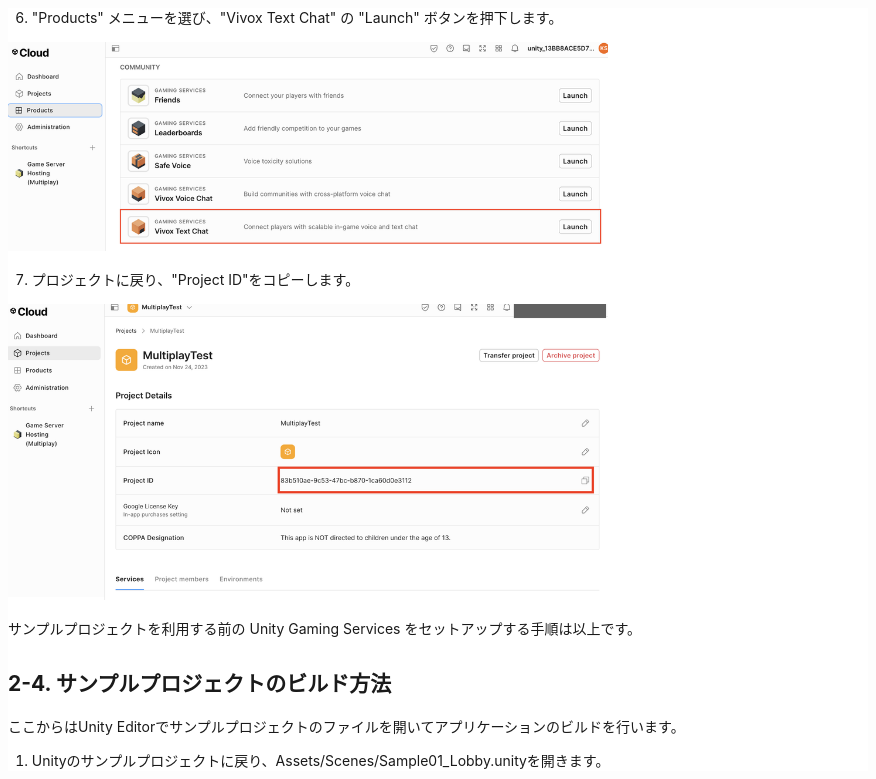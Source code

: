 6. "Products" メニューを選び、"Vivox Text Chat" の "Launch" ボタンを押下します。
<img width="600" alt="multiplay_sample_vivoxlaunch" src="/Documentation~/Images/multiplay_sample_vivoxlaunch.png">

7. プロジェクトに戻り、"Project ID"をコピーします。
 <img width="600" alt="multiplay_sample_projectidcopy" src="/Documentation~/Images/multiplay_sample_projectidcopy.png">

サンプルプロジェクトを利用する前の Unity Gaming Services をセットアップする手順は以上です。<br/>

## 2-4. サンプルプロジェクトのビルド方法

ここからはUnity Editorでサンプルプロジェクトのファイルを開いてアプリケーションのビルドを行います。

1. Unityのサンプルプロジェクトに戻り、Assets/Scenes/Sample01_Lobby.unityを開きます。<br>
